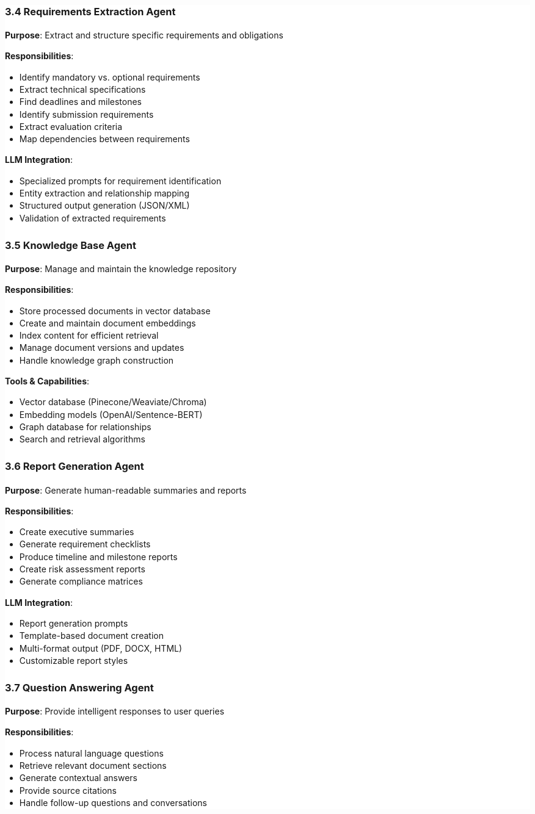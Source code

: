 ### 3.4 Requirements Extraction Agent
**Purpose**: Extract and structure specific requirements and obligations

**Responsibilities**:
- Identify mandatory vs. optional requirements
- Extract technical specifications
- Find deadlines and milestones
- Identify submission requirements
- Extract evaluation criteria
- Map dependencies between requirements

**LLM Integration**:
- Specialized prompts for requirement identification
- Entity extraction and relationship mapping
- Structured output generation (JSON/XML)
- Validation of extracted requirements

### 3.5 Knowledge Base Agent
**Purpose**: Manage and maintain the knowledge repository

**Responsibilities**:
- Store processed documents in vector database
- Create and maintain document embeddings
- Index content for efficient retrieval
- Manage document versions and updates
- Handle knowledge graph construction

**Tools & Capabilities**:
- Vector database (Pinecone/Weaviate/Chroma)
- Embedding models (OpenAI/Sentence-BERT)
- Graph database for relationships
- Search and retrieval algorithms

### 3.6 Report Generation Agent
**Purpose**: Generate human-readable summaries and reports

**Responsibilities**:
- Create executive summaries
- Generate requirement checklists
- Produce timeline and milestone reports
- Create risk assessment reports
- Generate compliance matrices

**LLM Integration**:
- Report generation prompts
- Template-based document creation
- Multi-format output (PDF, DOCX, HTML)
- Customizable report styles

### 3.7 Question Answering Agent
**Purpose**: Provide intelligent responses to user queries

**Responsibilities**:
- Process natural language questions
- Retrieve relevant document sections
- Generate contextual answers
- Provide source citations
- Handle follow-up questions and conversations
